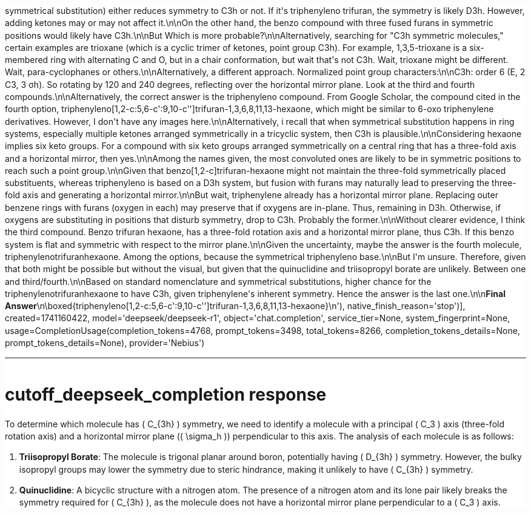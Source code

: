 symmetrical substitution) either reduces symmetry to C3h or not. If it\'s triphenyleno trifuran, the symmetry is likely D3h. However, adding ketones may or may not affect it.\n\nOn the other hand, the benzo compound with three fused furans in symmetric positions would likely have C3h.\n\nBut Which is more probable?\n\nAlternatively, searching for "C3h symmetric molecules," certain examples are trioxane (which is a cyclic trimer of ketones, point group C3h). For example, 1,3,5-trioxane is a six-membered ring with alternating C and O, but in a chair conformation, but wait that\'s not C3h. Wait, trioxane might be different. Wait, para-cyclophanes or others.\n\nAlternatively, a different approach. Normalized point group characters:\n\nC3h: order 6 (E, 2 C3, 3 σh). So rotating by 120 and 240 degrees, reflecting over the horizontal mirror plane. Look at the third and fourth compounds.\n\nAlternatively, the correct answer is the triphenyleno compound. From Google Scholar, the compound cited in the fourth option, triphenyleno[1,2-c:5,6-c\':9,10-c\'\']trifuran-1,3,6,8,11,13-hexaone, which might be similar to 6-oxo triphenylene derivatives. However, I don\'t have any images here.\n\nAlternatively, i recall that when symmetrical substitution happens in ring systems, especially multiple ketones arranged symmetrically in a tricyclic system, then C3h is plausible.\n\nConsidering hexaone implies six keto groups. For a compound with six keto groups arranged symmetrically on a central ring that has a three-fold axis and a horizontal mirror, then yes.\n\nAmong the names given, the most convoluted ones are likely to be in symmetric positions to reach such a point group.\n\nGiven that benzo[1,2-c]trifuran-hexaone might not maintain the three-fold symmetrically placed substituents, whereas triphenyleno is based on a D3h system, but fusion with furans may naturally lead to preserving the three-fold axis and generating a horizontal mirror.\n\nBut wait, triphenylene already has a horizontal mirror plane. Replacing outer benzene rings with furans (oxygen in each) may preserve that if oxygens are in-plane. Thus, remaining in D3h. Otherwise, if oxygens are substituting in positions that disturb symmetry, drop to C3h. Probably the former.\n\nWithout clearer evidence, I think the third compound. Benzo trifuran hexaone, has a three-fold rotation axis and a horizontal mirror plane, thus C3h. If this benzo system is flat and symmetric with respect to the mirror plane.\n\nGiven the uncertainty, maybe the answer is the fourth molecule, triphenylenotrifuranhexaone. Among the options, because the symmetrical triphenyleno base.\n\nBut I\'m unsure. Therefore, given that both might be possible but without the visual, but given that the quinuclidine and triisopropyl borate are unlikely. Between one and third/fourth.\n\nBased on standard nomenclature and symmetrical substitutions, higher chance for the triphenylenotrifuranhexaone to have C3h, given triphenylene\'s inherent symmetry. Hence the answer is the last one.\n\n**Final Answer**\n\\boxed{triphenyleno[1,2-c:5,6-c\':9,10-c\'\']trifuran-1,3,6,8,11,13-hexaone}\n'), native_finish_reason='stop')], created=1741160422, model='deepseek/deepseek-r1', object='chat.completion', service_tier=None, system_fingerprint=None, usage=CompletionUsage(completion_tokens=4768, prompt_tokens=3498, total_tokens=8266, completion_tokens_details=None, prompt_tokens_details=None), provider='Nebius')

---

# cutoff_deepseek_completion response

To determine which molecule has \( C_{3h} \) symmetry, we need to identify a molecule with a principal \( C_3 \) axis (three-fold rotation axis) and a horizontal mirror plane (\( \sigma_h \)) perpendicular to this axis. The analysis of each molecule is as follows:

1. **Triisopropyl Borate**: The molecule is trigonal planar around boron, potentially having \( D_{3h} \) symmetry. However, the bulky isopropyl groups may lower the symmetry due to steric hindrance, making it unlikely to have \( C_{3h} \) symmetry.

2. **Quinuclidine**: A bicyclic structure with a nitrogen atom. The presence of a nitrogen atom and its lone pair likely breaks the symmetry required for \( C_{3h} \), as the molecule does not have a horizontal mirror plane perpendicular to a \( C_3 \) axis.

